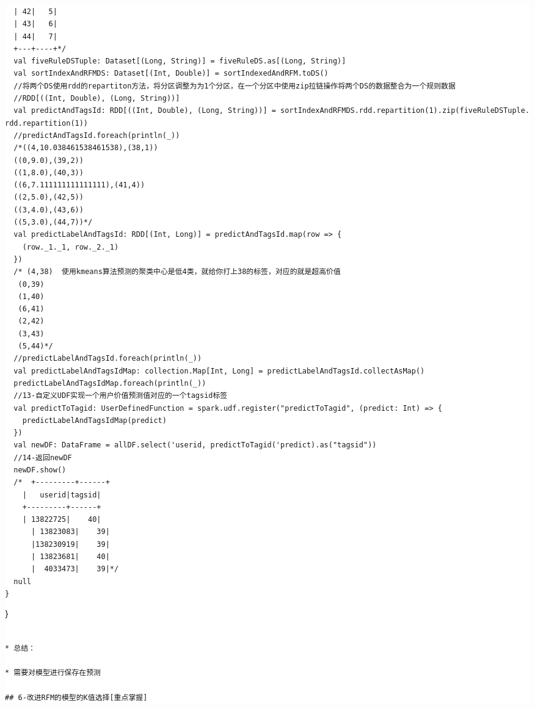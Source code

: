       | 42|   5|
      | 43|   6|
      | 44|   7|
      +---+----+*/
      val fiveRuleDSTuple: Dataset[(Long, String)] = fiveRuleDS.as[(Long, String)]
      val sortIndexAndRFMDS: Dataset[(Int, Double)] = sortIndexedAndRFM.toDS()
      //将两个DS使用rdd的repartiton方法，将分区调整为为1个分区，在一个分区中使用zip拉链操作将两个DS的数据整合为一个规则数据
      //RDD[((Int, Double), (Long, String))]
      val predictAndTagsId: RDD[((Int, Double), (Long, String))] = sortIndexAndRFMDS.rdd.repartition(1).zip(fiveRuleDSTuple.rdd.repartition(1))
      //predictAndTagsId.foreach(println(_))
      /*((4,10.038461538461538),(38,1))
      ((0,9.0),(39,2))
      ((1,8.0),(40,3))
      ((6,7.111111111111111),(41,4))
      ((2,5.0),(42,5))
      ((3,4.0),(43,6))
      ((5,3.0),(44,7))*/
      val predictLabelAndTagsId: RDD[(Int, Long)] = predictAndTagsId.map(row => {
        (row._1._1, row._2._1)
      })
      /* (4,38)  使用kmeans算法预测的聚类中心是低4类，就给你打上38的标签，对应的就是超高价值
       (0,39)
       (1,40)
       (6,41)
       (2,42)
       (3,43)
       (5,44)*/
      //predictLabelAndTagsId.foreach(println(_))
      val predictLabelAndTagsIdMap: collection.Map[Int, Long] = predictLabelAndTagsId.collectAsMap()
      predictLabelAndTagsIdMap.foreach(println(_))
      //13-自定义UDF实现一个用户价值预测值对应的一个tagsid标签
      val predictToTagid: UserDefinedFunction = spark.udf.register("predictToTagid", (predict: Int) => {
        predictLabelAndTagsIdMap(predict)
      })
      val newDF: DataFrame = allDF.select('userid, predictToTagid('predict).as("tagsid"))
      //14-返回newDF
      newDF.show()
      /*  +---------+------+
        |   userid|tagsid|
        +---------+------+
        | 13822725|    40|
          | 13823083|    39|
          |138230919|    39|
          | 13823681|    40|
          |  4033473|    39|*/
      null
    }
  }
  ```

* 总结：
  
  * 需要对模型进行保存在预测

## 6-改进RFM的模型的K值选择[重点掌握]

  ```